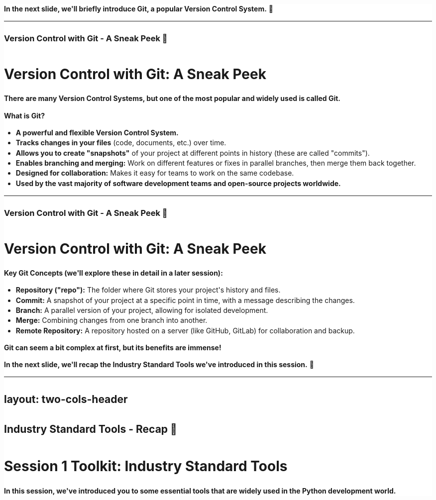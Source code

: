 **In the next slide, we'll briefly introduce Git, a popular Version Control System.** 🚀

---

### Version Control with Git - A Sneak Peek 🚀
# Version Control with Git: A Sneak Peek

**There are many Version Control Systems, but one of the most popular and widely used is called Git.**

**What is Git?**

*   **A powerful and flexible Version Control System.**
*   **Tracks changes in your files** (code, documents, etc.) over time.
*   **Allows you to create "snapshots"** of your project at different points in history (these are called "commits").
*   **Enables branching and merging:**  Work on different features or fixes in parallel branches, then merge them back together.
*   **Designed for collaboration:**  Makes it easy for teams to work on the same codebase.
*   **Used by the vast majority of software development teams and open-source projects worldwide.**
---

### Version Control with Git - A Sneak Peek 🚀
# Version Control with Git: A Sneak Peek

**Key Git Concepts (we'll explore these in detail in a later session):**

*   **Repository ("repo"):**  The folder where Git stores your project's history and files.
*   **Commit:**  A snapshot of your project at a specific point in time, with a message describing the changes.
*   **Branch:**  A parallel version of your project, allowing for isolated development.
*   **Merge:**  Combining changes from one branch into another.
*   **Remote Repository:**  A repository hosted on a server (like GitHub, GitLab) for collaboration and backup.

**Git can seem a bit complex at first, but its benefits are immense!**

**In the next slide, we'll recap the Industry Standard Tools we've introduced in this session.** 🧰

---
layout: two-cols-header
---

## Industry Standard Tools - Recap 🧰

# Session 1 Toolkit: Industry Standard Tools

**In this session, we've introduced you to some essential tools that are widely used in the Python development world.**
